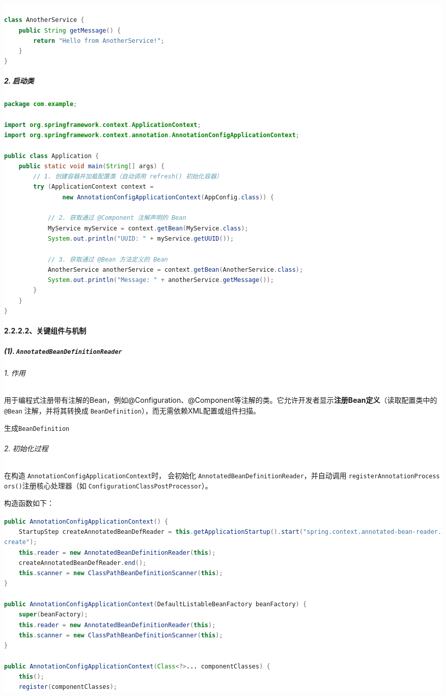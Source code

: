 ```java

class AnotherService {
    public String getMessage() {
        return "Hello from AnotherService!";
    }
}
```
##### 2. 启动类
```java
package com.example;

import org.springframework.context.ApplicationContext;
import org.springframework.context.annotation.AnnotationConfigApplicationContext;

public class Application {
    public static void main(String[] args) {
        // 1. 创建容器并加载配置类（自动调用 refresh() 初始化容器）
        try (ApplicationContext context = 
                new AnnotationConfigApplicationContext(AppConfig.class)) {
            
            // 2. 获取通过 @Component 注解声明的 Bean
            MyService myService = context.getBean(MyService.class);
            System.out.println("UUID: " + myService.getUUID());

            // 3. 获取通过 @Bean 方法定义的 Bean
            AnotherService anotherService = context.getBean(AnotherService.class);
            System.out.println("Message: " + anotherService.getMessage());
        }
    }
}
```


#### 2.2.2.2、关键组件与机制
##### (1). `AnnotatedBeanDefinitionReader`

###### 1. 作用
用于编程式注册带有注解的Bean，例如@Configuration、@Component等注解的类。它允许开发者显示**注册Bean定义**（读取配置类中的 `@Bean` 注解，并将其转换成 `BeanDefinition`），而无需依赖XML配置或组件扫描。

生成<code class="red">BeanDefinition</code>

###### 2. 初始化过程
在构造 `AnnotationConfigApplicationContext`时， 会初始化 `AnnotatedBeanDefinitionReader`，并自动调用 `registerAnnotationProcessors()`注册核心处理器（如 `ConfigurationClassPostProcessor`）。

构造函数如下：
```java
public AnnotationConfigApplicationContext() {
    StartupStep createAnnotatedBeanDefReader = this.getApplicationStartup().start("spring.context.annotated-bean-reader.create");
    this.reader = new AnnotatedBeanDefinitionReader(this);
    createAnnotatedBeanDefReader.end();
    this.scanner = new ClassPathBeanDefinitionScanner(this);
}

public AnnotationConfigApplicationContext(DefaultListableBeanFactory beanFactory) {
    super(beanFactory);
    this.reader = new AnnotatedBeanDefinitionReader(this);
    this.scanner = new ClassPathBeanDefinitionScanner(this);
}

public AnnotationConfigApplicationContext(Class<?>... componentClasses) {
    this();
    register(componentClasses);
```